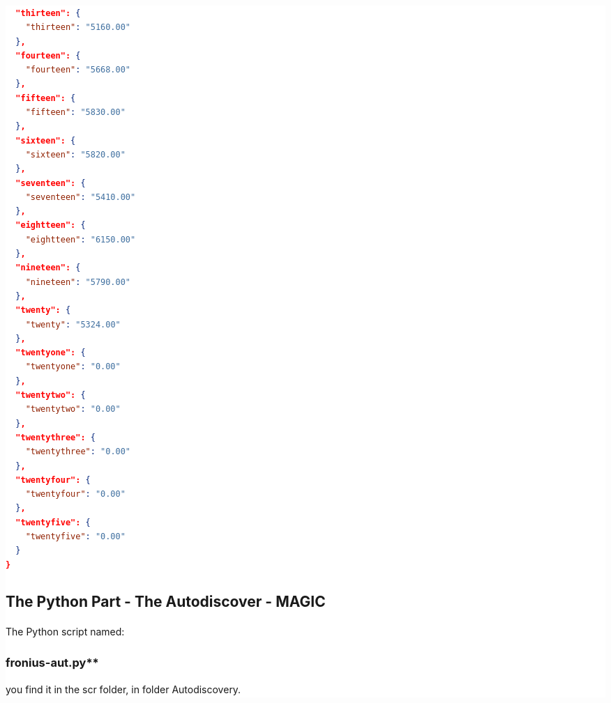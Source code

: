 ```json
  "thirteen": {
    "thirteen": "5160.00"
  },
  "fourteen": {
    "fourteen": "5668.00"
  },
  "fifteen": {
    "fifteen": "5830.00"
  },
  "sixteen": {
    "sixteen": "5820.00"
  },
  "seventeen": {
    "seventeen": "5410.00"
  },
  "eightteen": {
    "eightteen": "6150.00"
  },
  "nineteen": {
    "nineteen": "5790.00"
  },
  "twenty": {
    "twenty": "5324.00"
  },
  "twentyone": {
    "twentyone": "0.00"
  },
  "twentytwo": {
    "twentytwo": "0.00"
  },
  "twentythree": {
    "twentythree": "0.00"
  },
  "twentyfour": {
    "twentyfour": "0.00"
  },
  "twentyfive": {
    "twentyfive": "0.00"
  }
}
```



## The Python Part - The Autodiscover - MAGIC

The Python script named: 

### 																																		fronius-aut.py**

you find it in the scr folder, in folder Autodiscovery.
